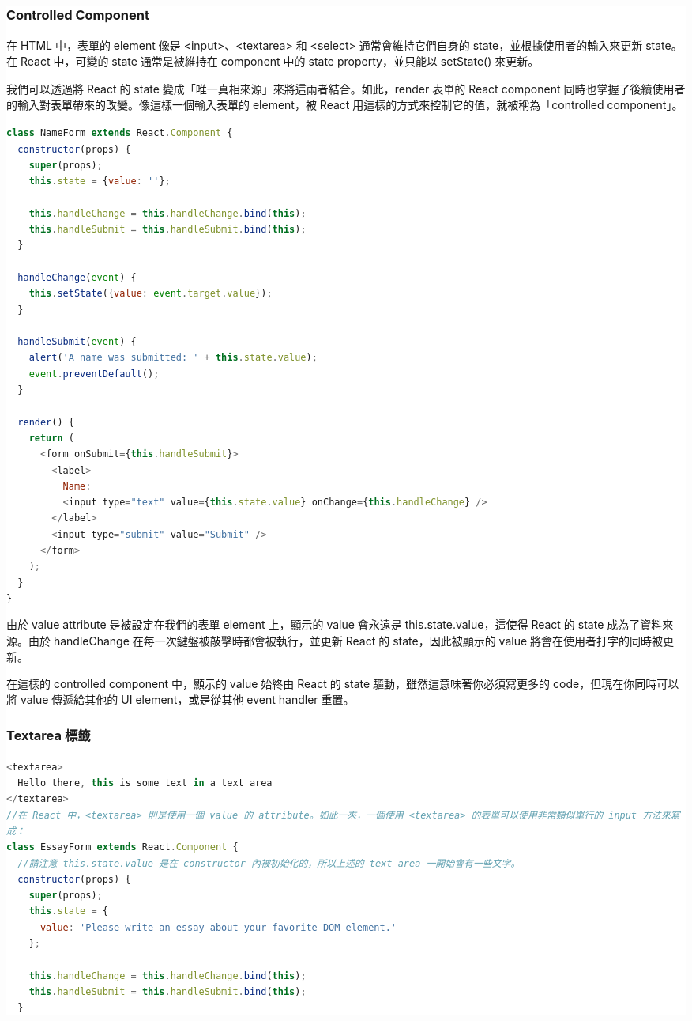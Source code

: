 ### Controlled Component

在 HTML 中，表單的 element 像是 &lt;input>、&lt;textarea> 和 &lt;select> 通常會維持它們自身的 state，並根據使用者的輸入來更新 state。在 React 中，可變的 state 通常是被維持在 component 中的 state property，並只能以 setState() 來更新。

我們可以透過將 React 的 state 變成「唯一真相來源」來將這兩者結合。如此，render 表單的 React component 同時也掌握了後續使用者的輸入對表單帶來的改變。像這樣一個輸入表單的 element，被 React 用這樣的方式來控制它的值，就被稱為「controlled component」。

```JavaScript
class NameForm extends React.Component {
  constructor(props) {
    super(props);
    this.state = {value: ''};

    this.handleChange = this.handleChange.bind(this);
    this.handleSubmit = this.handleSubmit.bind(this);
  }

  handleChange(event) {
    this.setState({value: event.target.value});
  }

  handleSubmit(event) {
    alert('A name was submitted: ' + this.state.value);
    event.preventDefault();
  }

  render() {
    return (
      <form onSubmit={this.handleSubmit}>
        <label>
          Name:
          <input type="text" value={this.state.value} onChange={this.handleChange} />
        </label>
        <input type="submit" value="Submit" />
      </form>
    );
  }
}
```

由於 value attribute 是被設定在我們的表單 element 上，顯示的 value 會永遠是 this.state.value，這使得 React 的 state 成為了資料來源。由於 handleChange 在每一次鍵盤被敲擊時都會被執行，並更新 React 的 state，因此被顯示的 value 將會在使用者打字的同時被更新。

在這樣的 controlled component 中，顯示的 value 始終由 React 的 state 驅動，雖然這意味著你必須寫更多的 code，但現在你同時可以將 value 傳遞給其他的 UI element，或是從其他 event handler 重置。

### Textarea 標籤

```JavaScript
<textarea>
  Hello there, this is some text in a text area
</textarea>
//在 React 中，<textarea> 則是使用一個 value 的 attribute。如此一來，一個使用 <textarea> 的表單可以使用非常類似單行的 input 方法來寫成：
class EssayForm extends React.Component {
  //請注意 this.state.value 是在 constructor 內被初始化的，所以上述的 text area 一開始會有一些文字。
  constructor(props) {
    super(props);
    this.state = {
      value: 'Please write an essay about your favorite DOM element.'
    };

    this.handleChange = this.handleChange.bind(this);
    this.handleSubmit = this.handleSubmit.bind(this);
  }

```